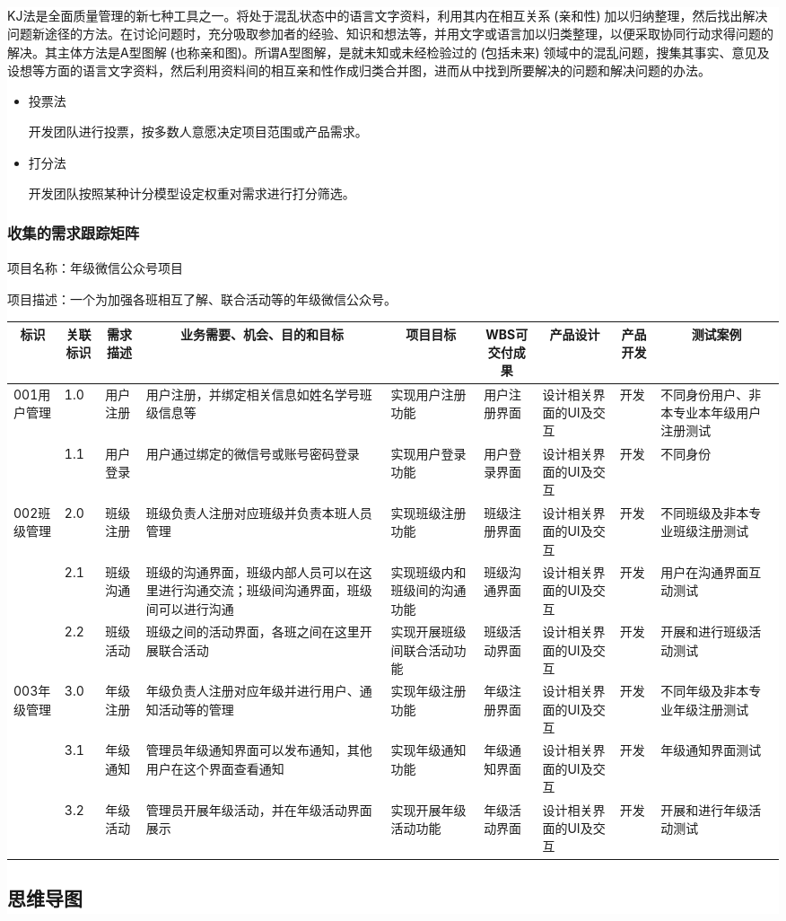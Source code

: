  KJ法是全面质量管理的新七种工具之一。将处于混乱状态中的语言文字资料，利用其内在相互关系 (亲和性) 加以归纳整理，然后找出解决问题新途径的方法。在讨论问题时，充分吸取参加者的经验、知识和想法等，并用文字或语言加以归类整理，以便采取协同行动求得问题的解决。其主体方法是A型图解 (也称亲和图)。所谓A型图解，是就未知或未经检验过的 (包括未来) 领域中的混乱问题，搜集其事实、意见及设想等方面的语言文字资料，然后利用资料间的相互亲和性作成归类合并图，进而从中找到所要解决的问题和解决问题的办法。

  

* 投票法

  开发团队进行投票，按多数人意愿决定项目范围或产品需求。

  

* 打分法

  开发团队按照某种计分模型设定权重对需求进行打分筛选。



### 收集的需求跟踪矩阵

项目名称：年级微信公众号项目

项目描述：一个为加强各班相互了解、联合活动等的年级微信公众号。

| 标识        | 关联标识 | 需求描述 | 业务需要、机会、目的和目标                                   | 项目目标                     | WBS可交付成果 | 产品设计               | 产品开发 | 测试案例                                 |
| ----------- | -------- | -------- | ------------------------------------------------------------ | ---------------------------- | ------------- | ---------------------- | -------- | ---------------------------------------- |
| 001用户管理 | 1.0      | 用户注册 | 用户注册，并绑定相关信息如姓名学号班级信息等                 | 实现用户注册功能             | 用户注册界面  | 设计相关界面的UI及交互 | 开发     | 不同身份用户、非本专业本年级用户注册测试 |
|             | 1.1      | 用户登录 | 用户通过绑定的微信号或账号密码登录                           | 实现用户登录功能             | 用户登录界面  | 设计相关界面的UI及交互 | 开发     | 不同身份                                 |
| 002班级管理 | 2.0      | 班级注册 | 班级负责人注册对应班级并负责本班人员管理                     | 实现班级注册功能             | 班级注册界面  | 设计相关界面的UI及交互 | 开发     | 不同班级及非本专业班级注册测试           |
|             | 2.1      | 班级沟通 | 班级的沟通界面，班级内部人员可以在这里进行沟通交流；班级间沟通界面，班级间可以进行沟通 | 实现班级内和班级间的沟通功能 | 班级沟通界面  | 设计相关界面的UI及交互 | 开发     | 用户在沟通界面互动测试                   |
|             | 2.2      | 班级活动 | 班级之间的活动界面，各班之间在这里开展联合活动               | 实现开展班级间联合活动功能   | 班级活动界面  | 设计相关界面的UI及交互 | 开发     | 开展和进行班级活动测试                   |
| 003年级管理 | 3.0      | 年级注册 | 年级负责人注册对应年级并进行用户、通知活动等的管理           | 实现年级注册功能             | 年级注册界面  | 设计相关界面的UI及交互 | 开发     | 不同年级及非本专业年级注册测试           |
|             | 3.1      | 年级通知 | 管理员年级通知界面可以发布通知，其他用户在这个界面查看通知   | 实现年级通知功能             | 年级通知界面  | 设计相关界面的UI及交互 | 开发     | 年级通知界面测试                         |
|             | 3.2      | 年级活动 | 管理员开展年级活动，并在年级活动界面展示                     | 实现开展年级活动功能         | 年级活动界面  | 设计相关界面的UI及交互 | 开发     | 开展和进行年级活动测试                   |









## 思维导图
